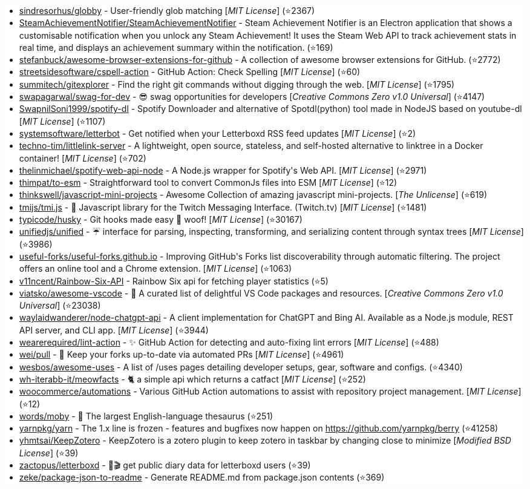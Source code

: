   - [sindresorhus/globby](https://github.com/sindresorhus/globby) - User-friendly glob matching \[*MIT License*\] (⭐️2367)
  - [SteamAchievementNotifier/SteamAchievementNotifier](https://github.com/SteamAchievementNotifier/SteamAchievementNotifier) - Steam Achievement Notifier is an Electron application that shows a customisable notification when you unlock any Steam Achievement! It uses the Steam Web API to track achievement stats in real time, and displays an achievement summary within the notification. (⭐️169)
  - [stefanbuck/awesome-browser-extensions-for-github](https://github.com/stefanbuck/awesome-browser-extensions-for-github) - A collection of awesome browser extensions for GitHub. (⭐️2772)
  - [streetsidesoftware/cspell-action](https://github.com/streetsidesoftware/cspell-action) - GitHub Action: Check Spelling \[*MIT License*\] (⭐️60)
  - [summitech/gitexplorer](https://github.com/summitech/gitexplorer) - Find the right git commands without digging through the web. \[*MIT License*\] (⭐️1795)
  - [swapagarwal/swag-for-dev](https://github.com/swapagarwal/swag-for-dev) - 😎 swag opportunities for developers \[*Creative Commons Zero v1.0 Universal*\] (⭐️4147)
  - [SwapnilSoni1999/spotify-dl](https://github.com/SwapnilSoni1999/spotify-dl) - Spotify Downloader and alternative of Spotdl(python) tool made in NodeJS based on youtube-dl  \[*MIT License*\] (⭐️1107)
  - [systemsoftware/letterbot](https://github.com/systemsoftware/letterbot) - Get notified when your Letterboxd RSS feed updates \[*MIT License*\] (⭐️2)
  - [techno-tim/littlelink-server](https://github.com/techno-tim/littlelink-server) - A lightweight, open source, stateless, and self-hosted alternative to linktree in a Docker container! \[*MIT License*\] (⭐️702)
  - [thelinmichael/spotify-web-api-node](https://github.com/thelinmichael/spotify-web-api-node) - A Node.js wrapper for Spotify's Web API. \[*MIT License*\] (⭐️2971)
  - [thimpat/to-esm](https://github.com/thimpat/to-esm) - Straightforward tool to convert CommonJs files into ESM \[*MIT License*\] (⭐️12)
  - [thinkswell/javascript-mini-projects](https://github.com/thinkswell/javascript-mini-projects) - Awesome Collection of amazing javascript mini-projects. \[*The Unlicense*\] (⭐️619)
  - [tmijs/tmi.js](https://github.com/tmijs/tmi.js) - 💬 Javascript library for the Twitch Messaging Interface. (Twitch.tv) \[*MIT License*\] (⭐️1481)
  - [typicode/husky](https://github.com/typicode/husky) - Git hooks made easy 🐶 woof! \[*MIT License*\] (⭐️30167)
  - [unifiedjs/unified](https://github.com/unifiedjs/unified) - ☔️ interface for parsing, inspecting, transforming, and serializing content through syntax trees \[*MIT License*\] (⭐️3986)
  - [useful-forks/useful-forks.github.io](https://github.com/useful-forks/useful-forks.github.io) - Improving GitHub's Forks list discoverability through automatic filtering. The project offers an online tool and a Chrome extension. \[*MIT License*\] (⭐️1063)
  - [v11ncent/Rainbow-Six-API](https://github.com/v11ncent/Rainbow-Six-API) - Rainbow Six api for fetching player statistics (⭐️5)
  - [viatsko/awesome-vscode](https://github.com/viatsko/awesome-vscode) - 🎨 A curated list of delightful VS Code packages and resources. \[*Creative Commons Zero v1.0 Universal*\] (⭐️23038)
  - [waylaidwanderer/node-chatgpt-api](https://github.com/waylaidwanderer/node-chatgpt-api) - A client implementation for ChatGPT and Bing AI. Available as a Node.js module, REST API server, and CLI app. \[*MIT License*\] (⭐️3944)
  - [wearerequired/lint-action](https://github.com/wearerequired/lint-action) - ✨ GitHub Action for detecting and auto-fixing lint errors \[*MIT License*\] (⭐️488)
  - [wei/pull](https://github.com/wei/pull) - 🤖 Keep your forks up-to-date via automated PRs \[*MIT License*\] (⭐️4961)
  - [wesbos/awesome-uses](https://github.com/wesbos/awesome-uses) - A list of /uses pages detailing developer setups, gear, software and configs. (⭐️4340)
  - [wh-iterabb-it/meowfacts](https://github.com/wh-iterabb-it/meowfacts) - 🐈 a simple api which returns a catfact \[*MIT License*\] (⭐️252)
  - [woocommerce/automations](https://github.com/woocommerce/automations) - Various GitHub Action automations to assist with repository project management. \[*MIT License*\] (⭐️12)
  - [words/moby](https://github.com/words/moby) - :closed_book: The largest English-language thesaurus (⭐️251)
  - [yarnpkg/yarn](https://github.com/yarnpkg/yarn) - The 1.x line is frozen - features and bugfixes now happen on https://github.com/yarnpkg/berry (⭐️41258)
  - [yhmtsai/KeepZotero](https://github.com/yhmtsai/KeepZotero) - KeepZotero is a zotero plugin to keep zotero in taskbar by changing close to minimize \[*Modified BSD License*\] (⭐️39)
  - [zactopus/letterboxd](https://github.com/zactopus/letterboxd) - :movie_camera::clapper: get public diary data for letterboxd users (⭐️39)
  - [zeke/package-json-to-readme](https://github.com/zeke/package-json-to-readme) - Generate README.md from package.json contents (⭐️369)